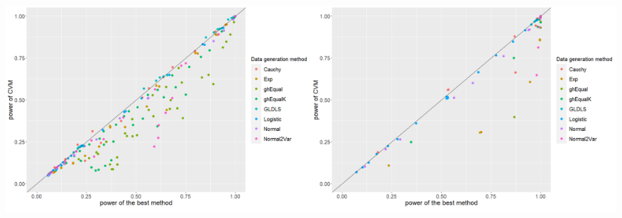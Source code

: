 <img src="report_files/figure-html/unnamed-chunk-5-5.png" alt="Power-Power curve, comparison to the best performing method in that specific scenario setting. Left column is specified for a total sample size 20 and the right column for a total sample size 200.  " width="50%" /><img src="report_files/figure-html/unnamed-chunk-5-6.png" alt="Power-Power curve, comparison to the best performing method in that specific scenario setting. Left column is specified for a total sample size 20 and the right column for a total sample size 200.  " width="50%" />